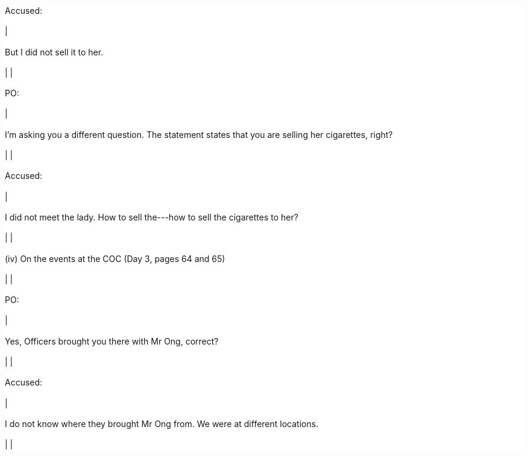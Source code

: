 Accused:

 | 

But I did not sell it to her.

 |
| 

PO:

 | 

I’m asking you a different question. The statement states that you are selling her cigarettes, right?

 |
| 

Accused:

 | 

I did not meet the lady. How to sell the---how to sell the cigarettes to her?

 |
| 

(iv) On the events at the COC (Day 3, pages 64 and 65)

 |
| 

PO:

 | 

Yes, Officers brought you there with Mr Ong, correct?

 |
| 

Accused:

 | 

I do not know where they brought Mr Ong from. We were at different locations.

 |
| 
